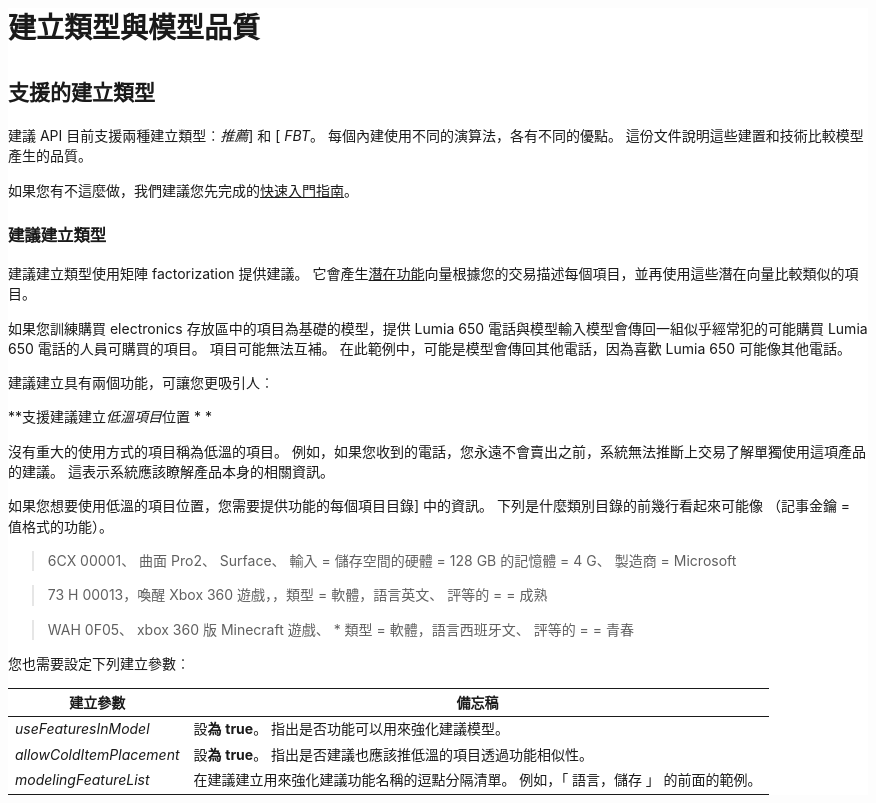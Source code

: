 <properties
    pageTitle="建立類型與模型品質︰ 建議 API |Microsoft Azure"
    description="Azure 電腦學習建議-快速入門指南"
    services="cognitive-services"
    documentationCenter=""
    authors="luiscabrer"
    manager="jhubbard"
    editor="cgronlun"/>

<tags
    ms.service="cognitive-services"
    ms.workload="data-services"
    ms.tgt_pltfrm="na"
    ms.devlang="na"
    ms.topic="article"
    ms.date="09/20/2016"
    ms.author="luisca"/>

#  <a name="build-types-and-model-quality"></a>建立類型與模型品質 #

<a name="TypeofBuilds"></a>
## <a name="supported-build-types"></a>支援的建立類型 ##

建議 API 目前支援兩種建立類型︰*推薦*] 和 [ *FBT*。 每個內建使用不同的演算法，各有不同的優點。 這份文件說明這些建置和技術比較模型產生的品質。

如果您有不這麼做，我們建議您先完成的[快速入門指南](cognitive-services-recommendations-quick-start.md)。

<a name="RecommendationBuild"></a>
### <a name="recommendation-build-type"></a>建議建立類型 ###

建議建立類型使用矩陣 factorization 提供建議。 它會產生[潛在功能](https://en.wikipedia.org/wiki/Latent_variable)向量根據您的交易描述每個項目，並再使用這些潛在向量比較類似的項目。

如果您訓練購買 electronics 存放區中的項目為基礎的模型，提供 Lumia 650 電話與模型輸入模型會傳回一組似乎經常犯的可能購買 Lumia 650 電話的人員可購買的項目。 項目可能無法互補。 在此範例中，可能是模型會傳回其他電話，因為喜歡 Lumia 650 可能像其他電話。

建議建立具有兩個功能，可讓您更吸引人︰

**支援建議建立*低溫項目*位置 * *

沒有重大的使用方式的項目稱為低溫的項目。 例如，如果您收到的電話，您永遠不會賣出之前，系統無法推斷上交易了解單獨使用這項產品的建議。 這表示系統應該瞭解產品本身的相關資訊。

如果您想要使用低溫的項目位置，您需要提供功能的每個項目目錄] 中的資訊。 下列是什麼類別目錄的前幾行看起來可能像 （記事金鑰 = 值格式的功能）。

>6CX 00001、 曲面 Pro2、 Surface、 輸入 = 儲存空間的硬體 = 128 GB 的記憶體 = 4 G、 製造商 = Microsoft

>73 H 00013，喚醒 Xbox 360 遊戲，，類型 = 軟體，語言英文、 評等的 = = 成熟

>WAH 0F05、 xbox 360 版 Minecraft 遊戲、 * 類型 = 軟體，語言西班牙文、 評等的 = = 青春

您也需要設定下列建立參數︰

| 建立參數         | 備忘稿
|------------------     |-----------
|*useFeaturesInModel*     | 設**為 true**。  指出是否功能可以用來強化建議模型。
|*allowColdItemPlacement*   | 設**為 true**。 指出是否建議也應該推低溫的項目透過功能相似性。
| *modelingFeatureList*   | 在建議建立用來強化建議功能名稱的逗點分隔清單。 例如，「 語言，儲存 」 的前面的範例。
